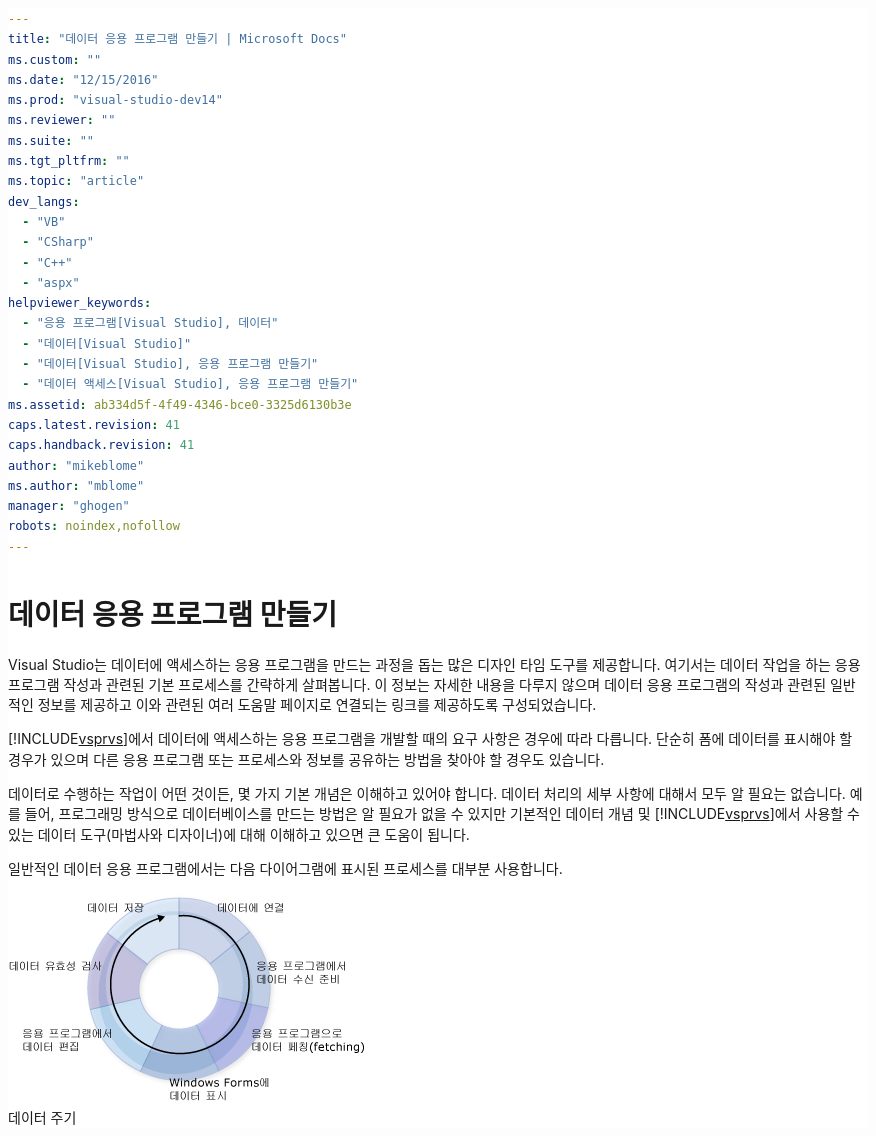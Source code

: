 ```yaml
---
title: "데이터 응용 프로그램 만들기 | Microsoft Docs"
ms.custom: ""
ms.date: "12/15/2016"
ms.prod: "visual-studio-dev14"
ms.reviewer: ""
ms.suite: ""
ms.tgt_pltfrm: ""
ms.topic: "article"
dev_langs: 
  - "VB"
  - "CSharp"
  - "C++"
  - "aspx"
helpviewer_keywords: 
  - "응용 프로그램[Visual Studio], 데이터"
  - "데이터[Visual Studio]"
  - "데이터[Visual Studio], 응용 프로그램 만들기"
  - "데이터 액세스[Visual Studio], 응용 프로그램 만들기"
ms.assetid: ab334d5f-4f49-4346-bce0-3325d6130b3e
caps.latest.revision: 41
caps.handback.revision: 41
author: "mikeblome"
ms.author: "mblome"
manager: "ghogen"
robots: noindex,nofollow
---
```

# 데이터 응용 프로그램 만들기
Visual Studio는 데이터에 액세스하는 응용 프로그램을 만드는 과정을 돕는 많은 디자인 타임 도구를 제공합니다.  여기서는 데이터 작업을 하는 응용 프로그램 작성과 관련된 기본 프로세스를 간략하게 살펴봅니다.  이 정보는 자세한 내용을 다루지 않으며 데이터 응용 프로그램의 작성과 관련된 일반적인 정보를 제공하고 이와 관련된 여러 도움말 페이지로 연결되는 링크를 제공하도록 구성되었습니다.  
  
 [!INCLUDE[vsprvs](../code-quality/includes/vsprvs_md.md)]에서 데이터에 액세스하는 응용 프로그램을 개발할 때의 요구 사항은 경우에 따라 다릅니다.  단순히 폼에 데이터를 표시해야 할 경우가 있으며  다른 응용 프로그램 또는 프로세스와 정보를 공유하는 방법을 찾아야 할 경우도 있습니다.  
  
 데이터로 수행하는 작업이 어떤 것이든, 몇 가지 기본 개념은 이해하고 있어야 합니다.  데이터 처리의 세부 사항에 대해서 모두 알 필요는 없습니다. 예를 들어, 프로그래밍 방식으로 데이터베이스를 만드는 방법은 알 필요가 없을 수 있지만 기본적인 데이터 개념 및 [!INCLUDE[vsprvs](../code-quality/includes/vsprvs_md.md)]에서 사용할 수 있는 데이터 도구\(마법사와 디자이너\)에 대해 이해하고 있으면 큰 도움이 됩니다.  
  
 일반적인 데이터 응용 프로그램에서는 다음 다이어그램에 표시된 프로세스를 대부분 사용합니다.  
  
 ![데이터 주기 그래픽](../data-tools/media/datacyclegraphicinfo.gif "datacyclegraphicinfo")  
데이터 주기  
  